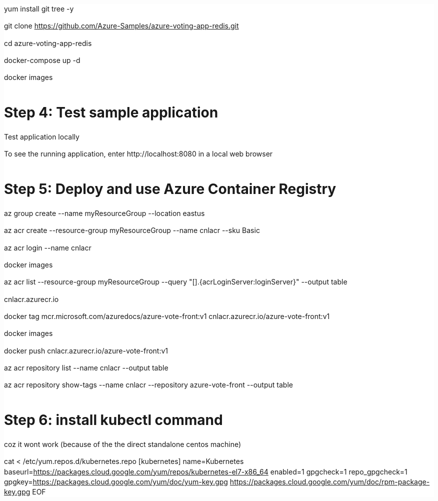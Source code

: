 yum install git tree -y

git clone https://github.com/Azure-Samples/azure-voting-app-redis.git

cd azure-voting-app-redis

docker-compose up -d

docker images

# Step 4: Test sample application

Test application locally

To see the running application, enter http://localhost:8080 in a local web browser


# Step 5: Deploy and use Azure Container Registry

az group create --name myResourceGroup --location eastus

az acr create --resource-group myResourceGroup --name cnlacr --sku Basic

az acr login --name cnlacr

docker images

az acr list --resource-group myResourceGroup --query "[].{acrLoginServer:loginServer}" --output table

cnlacr.azurecr.io

docker tag mcr.microsoft.com/azuredocs/azure-vote-front:v1 cnlacr.azurecr.io/azure-vote-front:v1


docker images

docker push cnlacr.azurecr.io/azure-vote-front:v1


az acr repository list --name cnlacr --output table



az acr repository show-tags --name cnlacr --repository azure-vote-front --output table

# Step 6: install kubectl command 

coz it wont work (because of the the direct standalone centos machine)




cat <<EOF > /etc/yum.repos.d/kubernetes.repo
[kubernetes]
name=Kubernetes
baseurl=https://packages.cloud.google.com/yum/repos/kubernetes-el7-x86_64
enabled=1
gpgcheck=1
repo_gpgcheck=1
gpgkey=https://packages.cloud.google.com/yum/doc/yum-key.gpg https://packages.cloud.google.com/yum/doc/rpm-package-key.gpg
EOF

